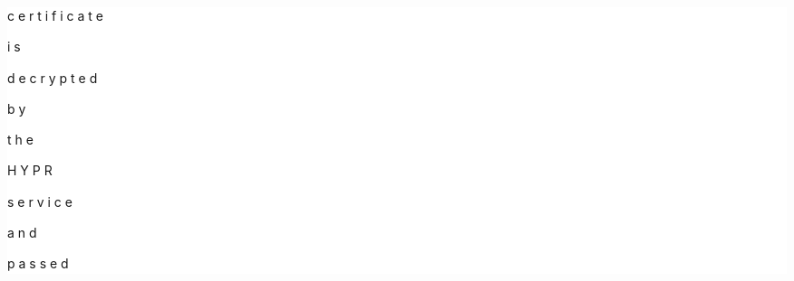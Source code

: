 c
e
r
t
i
f
i
c
a
t
e
 
i
s
 
d
e
c
r
y
p
t
e
d
 
b
y
 
t
h
e
 
H
Y
P
R
 
s
e
r
v
i
c
e
 
a
n
d
 
p
a
s
s
e
d
 